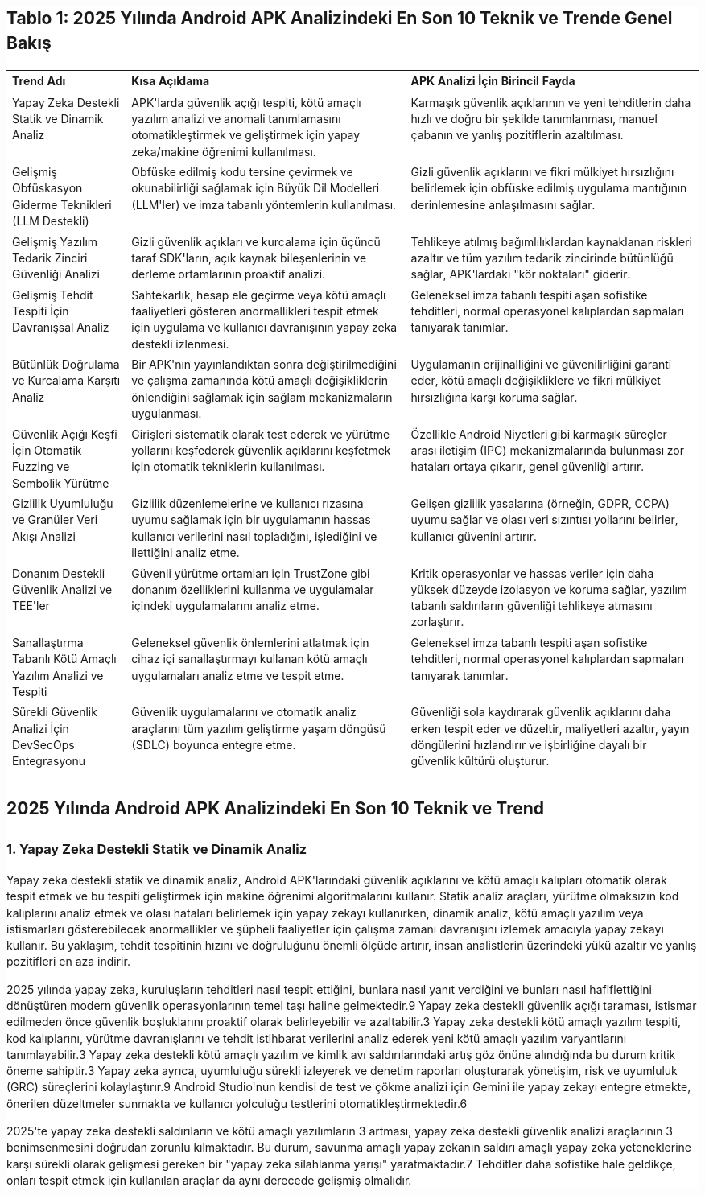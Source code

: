 ## **Tablo 1: 2025 Yılında Android APK Analizindeki En Son 10 Teknik ve Trende Genel Bakış**

| Trend Adı | Kısa Açıklama | APK Analizi İçin Birincil Fayda |
| :---- | :---- | :---- |
| Yapay Zeka Destekli Statik ve Dinamik Analiz | APK'larda güvenlik açığı tespiti, kötü amaçlı yazılım analizi ve anomali tanımlamasını otomatikleştirmek ve geliştirmek için yapay zeka/makine öğrenimi kullanılması. | Karmaşık güvenlik açıklarının ve yeni tehditlerin daha hızlı ve doğru bir şekilde tanımlanması, manuel çabanın ve yanlış pozitiflerin azaltılması. |
| Gelişmiş Obfüskasyon Giderme Teknikleri (LLM Destekli) | Obfüske edilmiş kodu tersine çevirmek ve okunabilirliği sağlamak için Büyük Dil Modelleri (LLM'ler) ve imza tabanlı yöntemlerin kullanılması. | Gizli güvenlik açıklarını ve fikri mülkiyet hırsızlığını belirlemek için obfüske edilmiş uygulama mantığının derinlemesine anlaşılmasını sağlar. |
| Gelişmiş Yazılım Tedarik Zinciri Güvenliği Analizi | Gizli güvenlik açıkları ve kurcalama için üçüncü taraf SDK'ların, açık kaynak bileşenlerinin ve derleme ortamlarının proaktif analizi. | Tehlikeye atılmış bağımlılıklardan kaynaklanan riskleri azaltır ve tüm yazılım tedarik zincirinde bütünlüğü sağlar, APK'lardaki "kör noktaları" giderir. |
| Gelişmiş Tehdit Tespiti İçin Davranışsal Analiz | Sahtekarlık, hesap ele geçirme veya kötü amaçlı faaliyetleri gösteren anormallikleri tespit etmek için uygulama ve kullanıcı davranışının yapay zeka destekli izlenmesi. | Geleneksel imza tabanlı tespiti aşan sofistike tehditleri, normal operasyonel kalıplardan sapmaları tanıyarak tanımlar. |
| Bütünlük Doğrulama ve Kurcalama Karşıtı Analiz | Bir APK'nın yayınlandıktan sonra değiştirilmediğini ve çalışma zamanında kötü amaçlı değişikliklerin önlendiğini sağlamak için sağlam mekanizmaların uygulanması. | Uygulamanın orijinalliğini ve güvenilirliğini garanti eder, kötü amaçlı değişikliklere ve fikri mülkiyet hırsızlığına karşı koruma sağlar. |
| Güvenlik Açığı Keşfi İçin Otomatik Fuzzing ve Sembolik Yürütme | Girişleri sistematik olarak test ederek ve yürütme yollarını keşfederek güvenlik açıklarını keşfetmek için otomatik tekniklerin kullanılması. | Özellikle Android Niyetleri gibi karmaşık süreçler arası iletişim (IPC) mekanizmalarında bulunması zor hataları ortaya çıkarır, genel güvenliği artırır. |
| Gizlilik Uyumluluğu ve Granüler Veri Akışı Analizi | Gizlilik düzenlemelerine ve kullanıcı rızasına uyumu sağlamak için bir uygulamanın hassas kullanıcı verilerini nasıl topladığını, işlediğini ve ilettiğini analiz etme. | Gelişen gizlilik yasalarına (örneğin, GDPR, CCPA) uyumu sağlar ve olası veri sızıntısı yollarını belirler, kullanıcı güvenini artırır. |
| Donanım Destekli Güvenlik Analizi ve TEE'ler | Güvenli yürütme ortamları için TrustZone gibi donanım özelliklerini kullanma ve uygulamalar içindeki uygulamalarını analiz etme. | Kritik operasyonlar ve hassas veriler için daha yüksek düzeyde izolasyon ve koruma sağlar, yazılım tabanlı saldırıların güvenliği tehlikeye atmasını zorlaştırır. |
| Sanallaştırma Tabanlı Kötü Amaçlı Yazılım Analizi ve Tespiti | Geleneksel güvenlik önlemlerini atlatmak için cihaz içi sanallaştırmayı kullanan kötü amaçlı uygulamaları analiz etme ve tespit etme. | Geleneksel imza tabanlı tespiti aşan sofistike tehditleri, normal operasyonel kalıplardan sapmaları tanıyarak tanımlar. |
| Sürekli Güvenlik Analizi İçin DevSecOps Entegrasyonu | Güvenlik uygulamalarını ve otomatik analiz araçlarını tüm yazılım geliştirme yaşam döngüsü (SDLC) boyunca entegre etme. | Güvenliği sola kaydırarak güvenlik açıklarını daha erken tespit eder ve düzeltir, maliyetleri azaltır, yayın döngülerini hızlandırır ve işbirliğine dayalı bir güvenlik kültürü oluşturur. |

## **2025 Yılında Android APK Analizindeki En Son 10 Teknik ve Trend**

### **1\. Yapay Zeka Destekli Statik ve Dinamik Analiz**

Yapay zeka destekli statik ve dinamik analiz, Android APK'larındaki güvenlik açıklarını ve kötü amaçlı kalıpları otomatik olarak tespit etmek ve bu tespiti geliştirmek için makine öğrenimi algoritmalarını kullanır. Statik analiz araçları, yürütme olmaksızın kod kalıplarını analiz etmek ve olası hataları belirlemek için yapay zekayı kullanırken, dinamik analiz, kötü amaçlı yazılım veya istismarları gösterebilecek anormallikler ve şüpheli faaliyetler için çalışma zamanı davranışını izlemek amacıyla yapay zekayı kullanır. Bu yaklaşım, tehdit tespitinin hızını ve doğruluğunu önemli ölçüde artırır, insan analistlerin üzerindeki yükü azaltır ve yanlış pozitifleri en aza indirir.

2025 yılında yapay zeka, kuruluşların tehditleri nasıl tespit ettiğini, bunlara nasıl yanıt verdiğini ve bunları nasıl hafiflettiğini dönüştüren modern güvenlik operasyonlarının temel taşı haline gelmektedir.9 Yapay zeka destekli güvenlik açığı taraması, istismar edilmeden önce güvenlik boşluklarını proaktif olarak belirleyebilir ve azaltabilir.3 Yapay zeka destekli kötü amaçlı yazılım tespiti, kod kalıplarını, yürütme davranışlarını ve tehdit istihbarat verilerini analiz ederek yeni kötü amaçlı yazılım varyantlarını tanımlayabilir.3 Yapay zeka destekli kötü amaçlı yazılım ve kimlik avı saldırılarındaki artış göz önüne alındığında bu durum kritik öneme sahiptir.3 Yapay zeka ayrıca, uyumluluğu sürekli izleyerek ve denetim raporları oluşturarak yönetişim, risk ve uyumluluk (GRC) süreçlerini kolaylaştırır.9 Android Studio'nun kendisi de test ve çökme analizi için Gemini ile yapay zekayı entegre etmekte, önerilen düzeltmeler sunmakta ve kullanıcı yolculuğu testlerini otomatikleştirmektedir.6

2025'te yapay zeka destekli saldırıların ve kötü amaçlı yazılımların 3 artması, yapay zeka destekli güvenlik analizi araçlarının 3 benimsenmesini doğrudan zorunlu kılmaktadır. Bu durum, savunma amaçlı yapay zekanın saldırı amaçlı yapay zeka yeteneklerine karşı sürekli olarak gelişmesi gereken bir "yapay zeka silahlanma yarışı" yaratmaktadır.7 Tehditler daha sofistike hale geldikçe, onları tespit etmek için kullanılan araçlar da aynı derecede gelişmiş olmalıdır.
